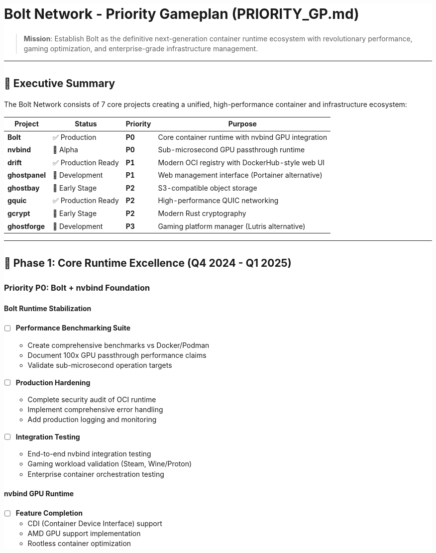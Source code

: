 # Bolt Network - Priority Gameplan (PRIORITY_GP.md)

> **Mission**: Establish Bolt as the definitive next-generation container runtime ecosystem with revolutionary performance, gaming optimization, and enterprise-grade infrastructure management.

---

## 🎯 Executive Summary

The Bolt Network consists of 7 core projects creating a unified, high-performance container and infrastructure ecosystem:

| Project | Status | Priority | Purpose |
|---------|--------|----------|---------|
| **Bolt** | ✅ Production | **P0** | Core container runtime with nvbind GPU integration |
| **nvbind** | 🚧 Alpha | **P0** | Sub-microsecond GPU passthrough runtime |
| **drift** | ✅ Production Ready | **P1** | Modern OCI registry with DockerHub-style web UI |
| **ghostpanel** | 🔄 Development | **P1** | Web management interface (Portainer alternative) |
| **ghostbay** | 🔄 Early Stage | **P2** | S3-compatible object storage |
| **gquic** | ✅ Production Ready | **P2** | High-performance QUIC networking |
| **gcrypt** | 🔄 Early Stage | **P2** | Modern Rust cryptography |
| **ghostforge** | 🔄 Development | **P3** | Gaming platform manager (Lutris alternative) |

---

## 🚀 Phase 1: Core Runtime Excellence (Q4 2024 - Q1 2025)

### **Priority P0: Bolt + nvbind Foundation**

#### **Bolt Runtime Stabilization**
- [ ] **Performance Benchmarking Suite**
  - Create comprehensive benchmarks vs Docker/Podman
  - Document 100x GPU passthrough performance claims
  - Validate sub-microsecond operation targets

- [ ] **Production Hardening**
  - Complete security audit of OCI runtime
  - Implement comprehensive error handling
  - Add production logging and monitoring

- [ ] **Integration Testing**
  - End-to-end nvbind integration testing
  - Gaming workload validation (Steam, Wine/Proton)
  - Enterprise container orchestration testing

#### **nvbind GPU Runtime**
- [ ] **Feature Completion**
  - CDI (Container Device Interface) support
  - AMD GPU support implementation
  - Rootless container optimization

